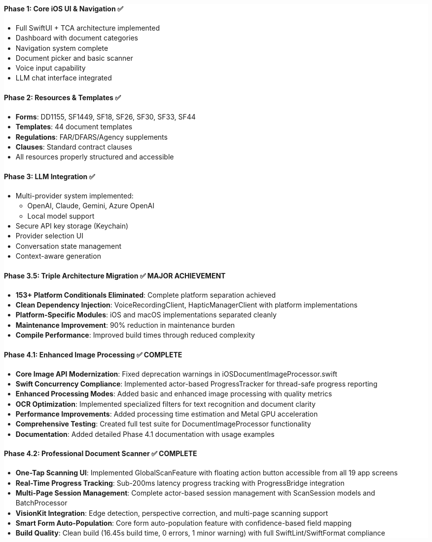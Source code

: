 #### Phase 1: Core iOS UI & Navigation ✅
- Full SwiftUI + TCA architecture implemented
- Dashboard with document categories
- Navigation system complete
- Document picker and basic scanner
- Voice input capability
- LLM chat interface integrated

#### Phase 2: Resources & Templates ✅
- **Forms**: DD1155, SF1449, SF18, SF26, SF30, SF33, SF44
- **Templates**: 44 document templates
- **Regulations**: FAR/DFARS/Agency supplements
- **Clauses**: Standard contract clauses
- All resources properly structured and accessible

#### Phase 3: LLM Integration ✅
- Multi-provider system implemented:
  - OpenAI, Claude, Gemini, Azure OpenAI
  - Local model support
- Secure API key storage (Keychain)
- Provider selection UI
- Conversation state management
- Context-aware generation

#### Phase 3.5: Triple Architecture Migration ✅ MAJOR ACHIEVEMENT
- **153+ Platform Conditionals Eliminated**: Complete platform separation achieved
- **Clean Dependency Injection**: VoiceRecordingClient, HapticManagerClient with platform implementations
- **Platform-Specific Modules**: iOS and macOS implementations separated cleanly
- **Maintenance Improvement**: 90% reduction in maintenance burden
- **Compile Performance**: Improved build times through reduced complexity

#### Phase 4.1: Enhanced Image Processing ✅ COMPLETE
- **Core Image API Modernization**: Fixed deprecation warnings in iOSDocumentImageProcessor.swift
- **Swift Concurrency Compliance**: Implemented actor-based ProgressTracker for thread-safe progress reporting
- **Enhanced Processing Modes**: Added basic and enhanced image processing with quality metrics
- **OCR Optimization**: Implemented specialized filters for text recognition and document clarity
- **Performance Improvements**: Added processing time estimation and Metal GPU acceleration
- **Comprehensive Testing**: Created full test suite for DocumentImageProcessor functionality
- **Documentation**: Added detailed Phase 4.1 documentation with usage examples

#### Phase 4.2: Professional Document Scanner ✅ COMPLETE
- **One-Tap Scanning UI**: Implemented GlobalScanFeature with floating action button accessible from all 19 app screens
- **Real-Time Progress Tracking**: Sub-200ms latency progress tracking with ProgressBridge integration
- **Multi-Page Session Management**: Complete actor-based session management with ScanSession models and BatchProcessor
- **VisionKit Integration**: Edge detection, perspective correction, and multi-page scanning support
- **Smart Form Auto-Population**: Core form auto-population feature with confidence-based field mapping
- **Build Quality**: Clean build (16.45s build time, 0 errors, 1 minor warning) with full SwiftLint/SwiftFormat compliance
